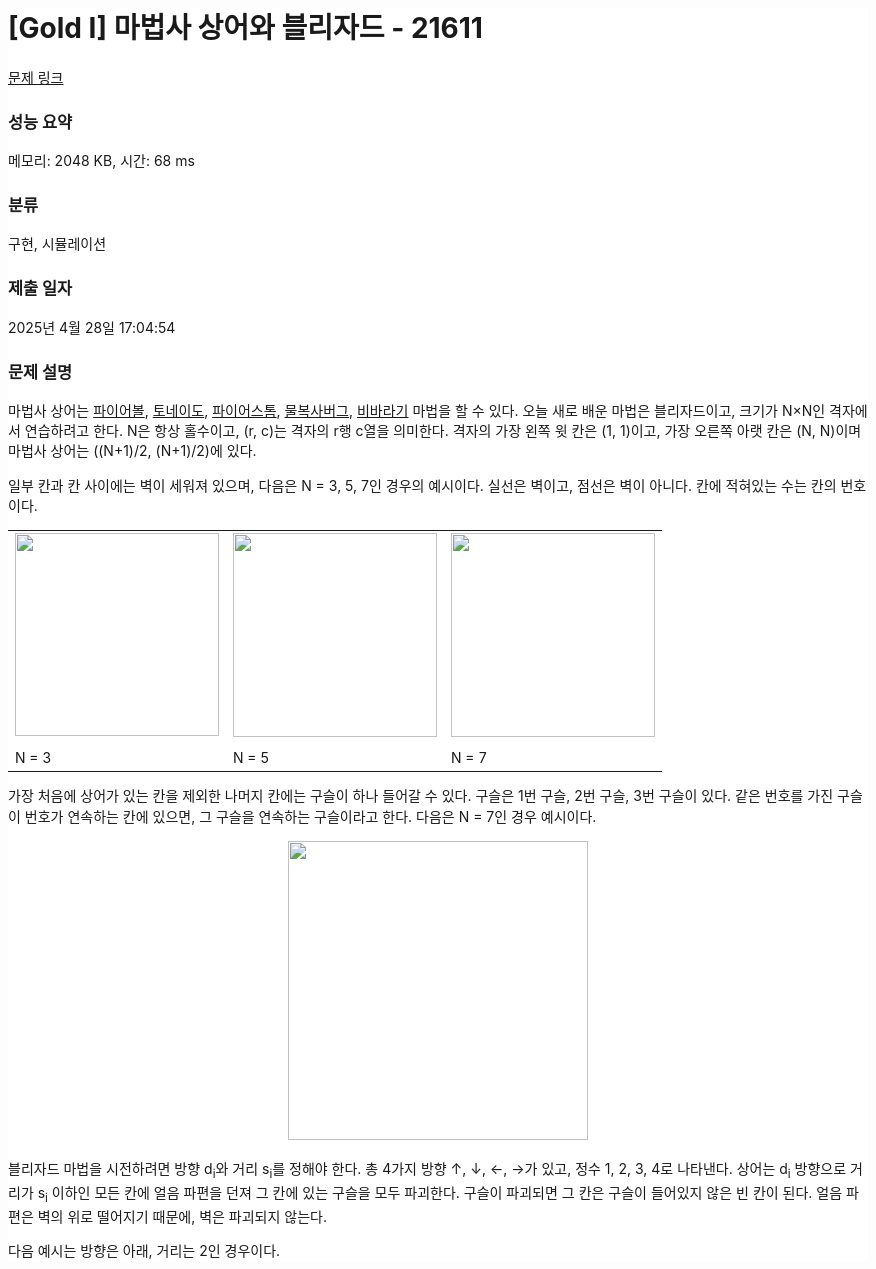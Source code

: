 # [Gold I] 마법사 상어와 블리자드 - 21611 

[문제 링크](https://www.acmicpc.net/problem/21611) 

### 성능 요약

메모리: 2048 KB, 시간: 68 ms

### 분류

구현, 시뮬레이션

### 제출 일자

2025년 4월 28일 17:04:54

### 문제 설명

<p>마법사 상어는 <a href="/problem/20056">파이어볼</a>, <a href="/problem/20057">토네이도</a>, <a href="/problem/20058">파이어스톰</a>, <a href="/problem/21610">물복사버그</a>, <a href="/problem/21610">비바라기</a> 마법을 할 수 있다. 오늘 새로 배운 마법은 블리자드이고, 크기가 N×N인 격자에서 연습하려고 한다. N은 항상 홀수이고, (r, c)는 격자의 r행 c열을 의미한다. 격자의 가장 왼쪽 윗 칸은 (1, 1)이고, 가장 오른쪽 아랫 칸은 (N, N)이며 마법사 상어는 ((N+1)/2, (N+1)/2)에 있다.</p>

<p>일부 칸과 칸 사이에는 벽이 세워져 있으며, 다음은 N = 3, 5, 7인 경우의 예시이다. 실선은 벽이고, 점선은 벽이 아니다. 칸에 적혀있는 수는 칸의 번호이다.</p>

<table class="table table-bordered td-center td-middle">
	<tbody>
		<tr>
			<td><img alt="" src="https://upload.acmicpc.net/443a20c6-fbd7-4951-9b68-bf78b12b27fb/-/preview/" style="width: 204px; height: 203px;"></td>
			<td><img alt="" src="https://upload.acmicpc.net/7781df31-3999-4234-a032-32cb6fd439e9/-/preview/" style="width: 204px; height: 204px;"></td>
			<td><img alt="" src="https://upload.acmicpc.net/50b901d5-47ec-4504-bce1-122e8282284a/-/preview/" style="width: 204px; height: 204px;"></td>
		</tr>
		<tr>
			<td>N = 3</td>
			<td>N = 5</td>
			<td>N = 7</td>
		</tr>
	</tbody>
</table>

<p>가장 처음에 상어가 있는 칸을 제외한 나머지 칸에는 구슬이 하나 들어갈 수 있다. 구슬은 1번 구슬, 2번 구슬, 3번 구슬이 있다. 같은 번호를 가진 구슬이 번호가 연속하는 칸에 있으면, 그 구슬을 연속하는 구슬이라고 한다. 다음은 N = 7인 경우 예시이다. </p>

<p style="text-align: center;"><img alt="" src="https://upload.acmicpc.net/2c31bd47-ddc9-40f2-9830-05bef469fb4a/-/preview/" style="width: 300px; height: 299px;"></p>

<p>블리자드 마법을 시전하려면 방향 d<sub>i</sub>와 거리 s<sub>i</sub>를 정해야 한다. 총 4가지 방향 ↑, ↓, ←, →가 있고, 정수 1, 2, 3, 4로 나타낸다. 상어는 d<sub>i</sub> 방향으로 거리가 s<sub>i</sub> 이하인 모든 칸에 얼음 파편을 던져 그 칸에 있는 구슬을 모두 파괴한다. 구슬이 파괴되면 그 칸은 구슬이 들어있지 않은 빈 칸이 된다. 얼음 파편은 벽의 위로 떨어지기 때문에, 벽은 파괴되지 않는다.</p>

<p>다음 예시는 방향은 아래, 거리는 2인 경우이다.</p>
